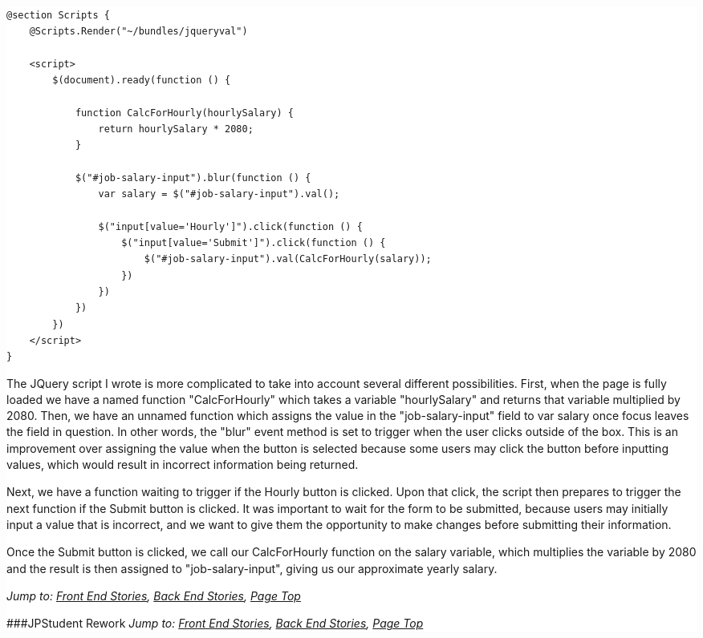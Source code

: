     @section Scripts {
        @Scripts.Render("~/bundles/jqueryval")

        <script>
            $(document).ready(function () {

                function CalcForHourly(hourlySalary) {
                    return hourlySalary * 2080;
                }

                $("#job-salary-input").blur(function () {
                    var salary = $("#job-salary-input").val();

                    $("input[value='Hourly']").click(function () {
                        $("input[value='Submit']").click(function () {
                            $("#job-salary-input").val(CalcForHourly(salary));
                        })
                    })
                })
            })
        </script>
    }

The JQuery script I wrote is more complicated to take into account several different possibilities. 
First, when the page is fully loaded we have a named function "CalcForHourly" which takes a 
variable "hourlySalary" and returns that variable multiplied by 2080. Then, we have an unnamed 
function which assigns the value in the "job-salary-input" field to var salary once focus leaves 
the field in question. In other words, the "blur" event method is set to trigger when the user 
clicks outside of the box. This is an improvement over assigning the value when the button is 
selected because some users may click the button before inputting values, which would result in 
incorrect information being returned.

Next, we have a function waiting to trigger if the Hourly button is clicked. Upon that click, 
the script then prepares to trigger the next function if the Submit button is clicked. It was 
important to wait for the form to be submitted, because users may initially input a value that 
is incorrect, and we want to give them the opportunity to make changes before submitting their 
information.

Once the Submit button is clicked, we call our CalcForHourly function on the salary variable, 
which multiplies the variable by 2080 and the result is then assigned to "job-salary-input", 
giving us our approximate yearly salary.

*Jump to: [Front End Stories](#front-end-stories), [Back End Stories](#back-end-stories), [Page Top](#live-project)*

###JPStudent Rework
*Jump to: [Front End Stories](#front-end-stories), [Back End Stories](#back-end-stories), [Page Top](#live-project)*